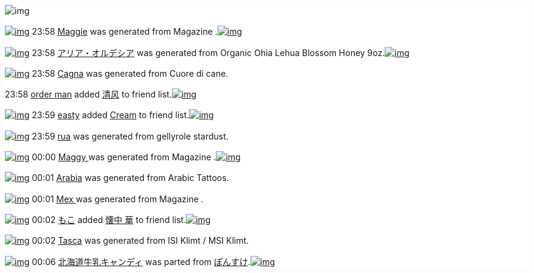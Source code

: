 ![img](http://gdrive-cdn.herokuapp.com/get/0B-nxIpt4DE2TdGhPalFPcFpSY0E/512px-barcode.png)

[![img](http://www.deviantsart.com/ugst2q.png)](http://www.barcodekanojo.com/kanojo/2954235/Maggie) 23:58 [Maggie](http://www.barcodekanojo.com/kanojo/2954235/Maggie) was generated from Magazine .[![img](http://www.deviantsart.com/2t72dgt.jpeg)](http://www.barcodekanojo.com/product_images/barcode/5616511/1401548232/50x50xMagazine,P20.jpg,qw=88,ah=88.pagespeed.ic.AeobJV8t0X.jpg) 

[![img](http://www.deviantsart.com/nh37mb.png)](http://www.barcodekanojo.com/kanojo/2954236/%E3%82%A2%E3%83%AA%E3%82%A2%E3%83%BB%E3%82%AA%E3%83%AB%E3%83%87%E3%82%B7%E3%82%A2) 23:58 [アリア・オルデシア](http://www.barcodekanojo.com/kanojo/2954236/%E3%82%A2%E3%83%AA%E3%82%A2%E3%83%BB%E3%82%AA%E3%83%AB%E3%83%87%E3%82%B7%E3%82%A2) was generated from Organic Ohia Lehua Blossom Honey 9oz.[![img](http://www.deviantsart.com/2pg4ru5.jpeg)](http://www.barcodekanojo.com/product_images/barcode/5616512/1401548234/50x50xOrganic,P20Ohia,P20Lehua,P20Blossom,P20Honey,P209oz.jpg,qw=88,ah=88.pagespeed.ic.xYwmfDmM4y.jpg) 

[![img](http://www.deviantsart.com/1o1ft16.png)](http://www.barcodekanojo.com/kanojo/2954237/Cagna) 23:58 [Cagna](http://www.barcodekanojo.com/kanojo/2954237/Cagna) was generated from Cuore di cane.

23:58 [order man](http://www.barcodekanojo.com/user/458653/order%20man) added [清风](http://www.barcodekanojo.com/kanojo/2500757/%E6%B8%85%E9%A3%8E) to friend list.[![img](http://www.deviantsart.com/27pda8b.png)](http://www.barcodekanojo.com/kanojo/2500757/%E6%B8%85%E9%A3%8E) 

[![img](http://www.deviantsart.com/76h0em.jpeg)](http://www.barcodekanojo.com/user/458943/easty) 23:59 [easty](http://www.barcodekanojo.com/user/458943/easty) added [Cream](http://www.barcodekanojo.com/kanojo/2542096/Cream) to friend list.[![img](http://www.deviantsart.com/3dsmb8a.png)](http://www.barcodekanojo.com/kanojo/2542096/Cream) 

[![img](http://www.deviantsart.com/2vvfksq.png)](http://www.barcodekanojo.com/kanojo/2954238/rua) 23:59 [rua](http://www.barcodekanojo.com/kanojo/2954238/rua) was generated from gellyrole stardust.

[![img](http://www.deviantsart.com/3k41snq.png)](http://www.barcodekanojo.com/kanojo/2954239/Maggy%20) 00:00 [Maggy ](http://www.barcodekanojo.com/kanojo/2954239/Maggy%20) was generated from Magazine .[![img](http://www.deviantsart.com/208j8kn.jpeg)](http://www.barcodekanojo.com/product_images/barcode/5616517/1401548354/50x50xMagazine,P20.jpg,qw=88,ah=88.pagespeed.ic.4kMtakal3r.jpg) 

[![img](http://www.deviantsart.com/1uip16f.png)](http://www.barcodekanojo.com/kanojo/2954240/Arabia) 00:01 [Arabia](http://www.barcodekanojo.com/kanojo/2954240/Arabia) was generated from Arabic Tattoos.

[![img](http://www.deviantsart.com/tocguf.png)](http://www.barcodekanojo.com/kanojo/2954241/Mex%20) 00:01 [Mex ](http://www.barcodekanojo.com/kanojo/2954241/Mex%20) was generated from Magazine .

[![img](http://www.deviantsart.com/2e4k0oq.jpeg)](http://www.barcodekanojo.com/user/401874/%E3%82%82%E3%81%93) 00:02 [もこ](http://www.barcodekanojo.com/user/401874/%E3%82%82%E3%81%93) added [懐中 華](http://www.barcodekanojo.com/kanojo/2361110/%E6%87%90%E4%B8%AD%20%E8%8F%AF) to friend list.[![img](http://www.deviantsart.com/etrb7q.png)](http://www.barcodekanojo.com/kanojo/2361110/%E6%87%90%E4%B8%AD%20%E8%8F%AF) 

[![img](http://www.deviantsart.com/156f1vo.png)](http://www.barcodekanojo.com/kanojo/2954242/Tasca) 00:02 [Tasca](http://www.barcodekanojo.com/kanojo/2954242/Tasca) was generated from ISI Klimt / MSI Klimt.

[![img](http://www.deviantsart.com/2toohb1.png)](http://www.barcodekanojo.com/kanojo/60851/%E5%8C%97%E6%B5%B7%E9%81%93%E7%89%9B%E4%B9%B3%E3%82%AD%E3%83%A3%E3%83%B3%E3%83%87%E3%82%A3) 00:06 [北海道牛乳キャンディ](http://www.barcodekanojo.com/kanojo/60851/%E5%8C%97%E6%B5%B7%E9%81%93%E7%89%9B%E4%B9%B3%E3%82%AD%E3%83%A3%E3%83%B3%E3%83%87%E3%82%A3) was parted from [ぽんすけ](http://www.barcodekanojo.com/kanojo/60851/%E5%8C%97%E6%B5%B7%E9%81%93%E7%89%9B%E4%B9%B3%E3%82%AD%E3%83%A3%E3%83%B3%E3%83%87%E3%82%A3).[![img](http://www.deviantsart.com/66cpel.jpeg)](http://www.barcodekanojo.com/user/226736/%E3%81%BD%E3%82%93%E3%81%99%E3%81%91) 
